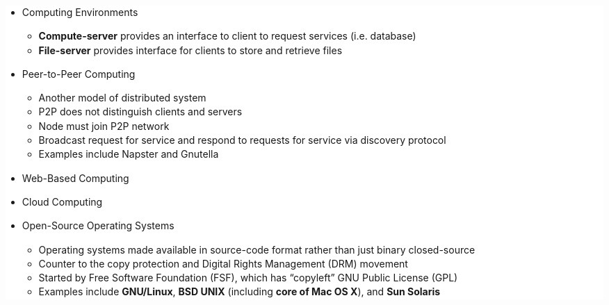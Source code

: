 * Computing Environments  
    * **Compute-server** provides an interface to client to request services (i.e. database)  
    * **File-server** provides interface for clients to store and retrieve files  
  
* Peer-to-Peer Computing  
    * Another model of distributed system  
    * P2P does not distinguish clients and servers  
    * Node must join P2P network  
    * Broadcast request for service and respond to requests for service via discovery protocol  
    * Examples include Napster and Gnutella  
  
* Web-Based Computing  
  
* Cloud Computing  
  
* Open-Source Operating Systems  
    * Operating systems made available in source-code format rather than just binary closed-source  
    * Counter to the copy protection and Digital Rights Management (DRM) movement  
    * Started by Free Software Foundation (FSF), which has “copyleft” GNU Public License (GPL)  
    * Examples include **GNU/Linux**, **BSD UNIX** (including **core of Mac OS X**), and **Sun Solaris**  

